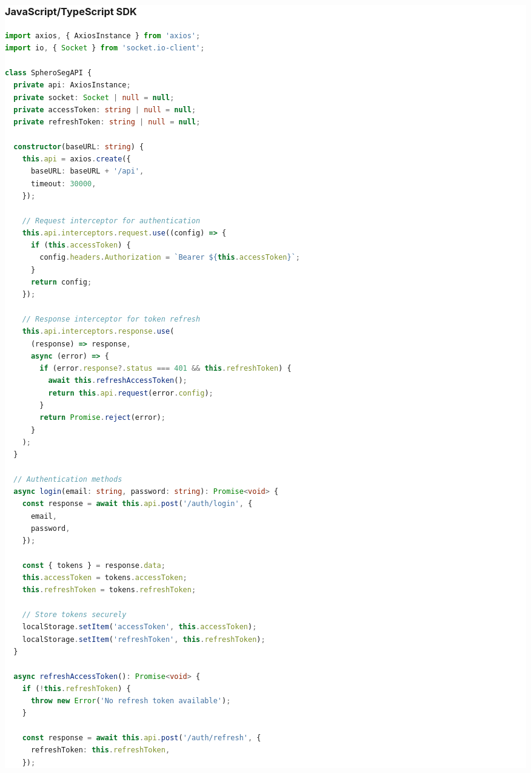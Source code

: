 ### JavaScript/TypeScript SDK

```typescript
import axios, { AxiosInstance } from 'axios';
import io, { Socket } from 'socket.io-client';

class SpheroSegAPI {
  private api: AxiosInstance;
  private socket: Socket | null = null;
  private accessToken: string | null = null;
  private refreshToken: string | null = null;

  constructor(baseURL: string) {
    this.api = axios.create({
      baseURL: baseURL + '/api',
      timeout: 30000,
    });

    // Request interceptor for authentication
    this.api.interceptors.request.use((config) => {
      if (this.accessToken) {
        config.headers.Authorization = `Bearer ${this.accessToken}`;
      }
      return config;
    });

    // Response interceptor for token refresh
    this.api.interceptors.response.use(
      (response) => response,
      async (error) => {
        if (error.response?.status === 401 && this.refreshToken) {
          await this.refreshAccessToken();
          return this.api.request(error.config);
        }
        return Promise.reject(error);
      }
    );
  }

  // Authentication methods
  async login(email: string, password: string): Promise<void> {
    const response = await this.api.post('/auth/login', {
      email,
      password,
    });

    const { tokens } = response.data;
    this.accessToken = tokens.accessToken;
    this.refreshToken = tokens.refreshToken;

    // Store tokens securely
    localStorage.setItem('accessToken', this.accessToken);
    localStorage.setItem('refreshToken', this.refreshToken);
  }

  async refreshAccessToken(): Promise<void> {
    if (!this.refreshToken) {
      throw new Error('No refresh token available');
    }

    const response = await this.api.post('/auth/refresh', {
      refreshToken: this.refreshToken,
    });
```